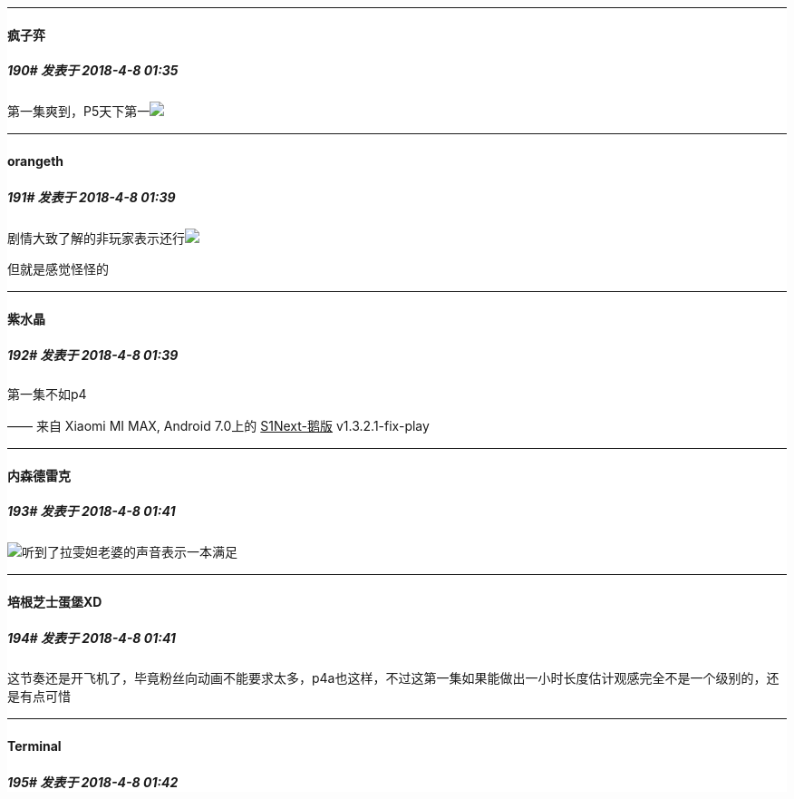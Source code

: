 
-----

####  疯子弈  
##### 190#       发表于 2018-4-8 01:35


第一集爽到，P5天下第一<img src="https://static.saraba1st.com/image/smiley/face2017/062.gif" referrerpolicy="no-referrer">


-----

####  orangeth  
##### 191#       发表于 2018-4-8 01:39


剧情大致了解的非玩家表示还行<img src="https://static.saraba1st.com/image/smiley/face2017/100.png" referrerpolicy="no-referrer">


但就是感觉怪怪的


-----

####  紫水晶  
##### 192#       发表于 2018-4-8 01:39


第一集不如p4

—— 来自 Xiaomi MI MAX, Android 7.0上的 [S1Next-鹅版](https://github.com/ykrank/S1-Next/releases) v1.3.2.1-fix-play


-----

####  内森德雷克  
##### 193#       发表于 2018-4-8 01:41


<img src="https://static.saraba1st.com/image/smiley/face2017/077.png" referrerpolicy="no-referrer">听到了拉雯妲老婆的声音表示一本满足


-----

####  培根芝士蛋堡XD  
##### 194#       发表于 2018-4-8 01:41


 这节奏还是开飞机了，毕竟粉丝向动画不能要求太多，p4a也这样，不过这第一集如果能做出一小时长度估计观感完全不是一个级别的，还是有点可惜


-----

####  Terminal  
##### 195#       发表于 2018-4-8 01:42

